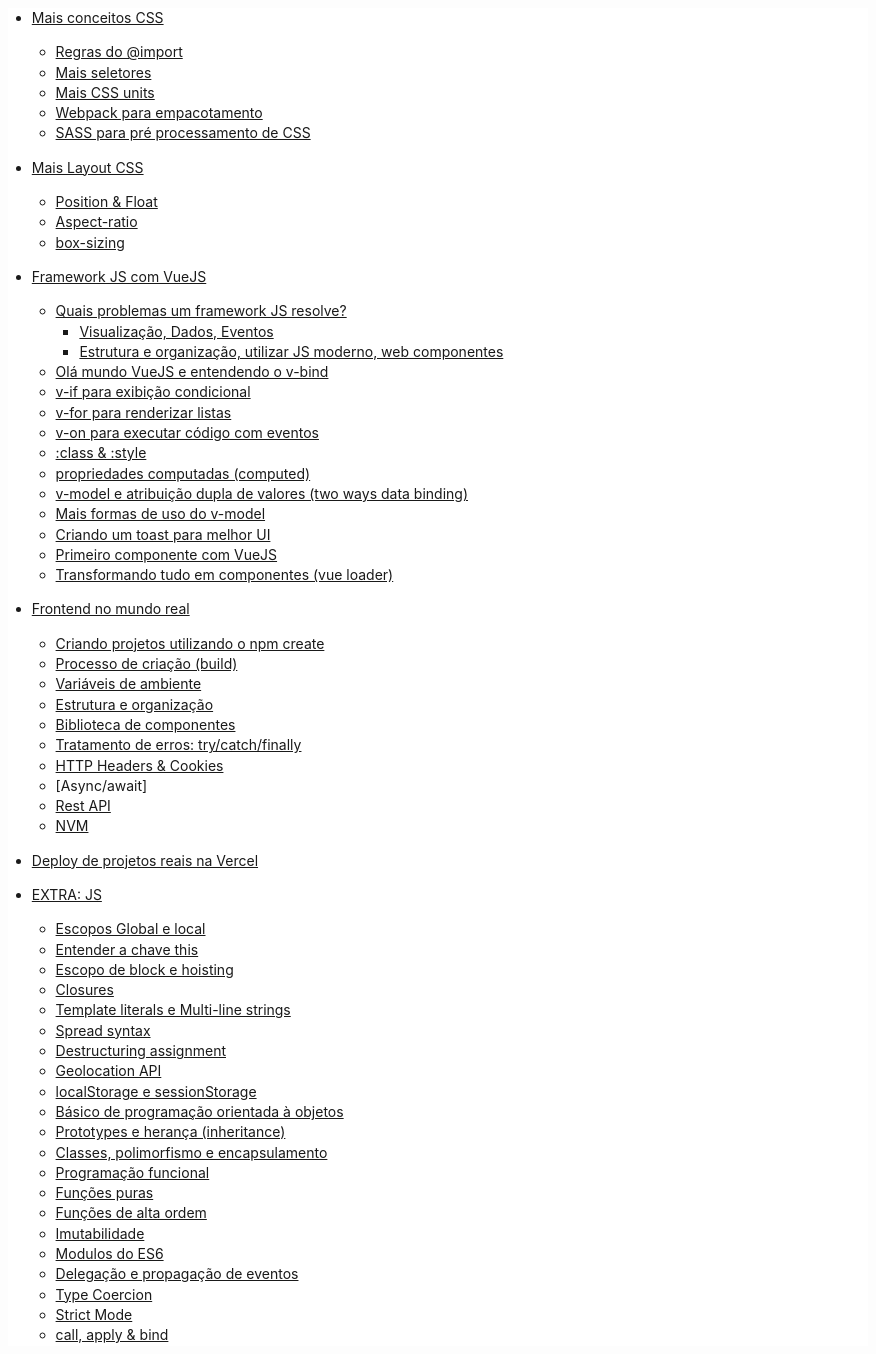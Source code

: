 - [Mais conceitos CSS](#wip)

  - [Regras do @import](#wip)
  - [Mais seletores](#wip)
  - [Mais CSS units](#wip)
  - [Webpack para empacotamento](#wip)
  - [SASS para pré processamento de CSS](#wip)

- [Mais Layout CSS](#wip)

  - [Position & Float](#wip)
  - [Aspect-ratio](#wip)
  - [box-sizing](#wip)

- [Framework JS com VueJS](#wip)

  - [Quais problemas um framework JS resolve?](#wip)
    - [Visualização, Dados, Eventos](#wip)
    - [Estrutura e organização, utilizar JS moderno, web componentes](#wip)
  - [Olá mundo VueJS e entendendo o v-bind](#wip)
  - [v-if para exibição condicional](#wip)
  - [v-for para renderizar listas](#wip)
  - [v-on para executar código com eventos](#wip)
  - [:class & :style](#wip)
  - [propriedades computadas (computed)](#wip)
  - [v-model e atribuição dupla de valores (two ways data binding)](#wip)
  - [Mais formas de uso do v-model](#wip)
  - [Criando um toast para melhor UI](#wip)
  - [Primeiro componente com VueJS](#wip)
  - [Transformando tudo em componentes (vue loader)](#wip)

- [Frontend no mundo real](#wip)

  - [Criando projetos utilizando o npm create](#wip)
  - [Processo de criação (build)](#wip)
  - [Variáveis de ambiente](#wip)
  - [Estrutura e organização](#wip)
  - [Biblioteca de componentes](#wip)
  - [Tratamento de erros: try/catch/finally](#wip)
  - [HTTP Headers & Cookies](#wip)
  - [Async/await]
  - [Rest API](#wip)
  - [NVM](#wip)

- [Deploy de projetos reais na Vercel](#wip)

- [EXTRA: JS ](#wip)
  - [Escopos Global e local](#wip)
  - [Entender a chave this](#wip)
  - [Escopo de block e hoisting](#wip)
  - [Closures](#wip)
  - [Template literals e Multi-line strings](#wip)
  - [Spread syntax](#wip)
  - [Destructuring assignment](#wip)
  - [Geolocation API](#wip)
  - [localStorage e sessionStorage](#wip)
  - [Básico de programação orientada à objetos](#wip)
  - [Prototypes e herança (inheritance)](#wip)
  - [Classes, polimorfismo e encapsulamento](#wip)
  - [Programação funcional](#wip)
  - [Funções puras](#wip)
  - [Funções de alta ordem](#wip)
  - [Imutabilidade](#wip)
  - [Modulos do ES6](#wip)
  - [Delegação e propagação de eventos](#wip)
  - [Type Coercion](#wip)
  - [Strict Mode](#wip)
  - [call, apply & bind](#wip)